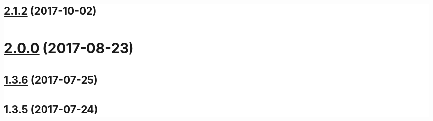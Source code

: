 

## [2.1.2](https://github.com/theKashey/rewiremock/compare/2.0.0...2.1.2) (2017-10-02)



# [2.0.0](https://github.com/theKashey/rewiremock/compare/1.3.6...2.0.0) (2017-08-23)



## [1.3.6](https://github.com/theKashey/rewiremock/compare/1.3.5...1.3.6) (2017-07-25)



## 1.3.5 (2017-07-24)



